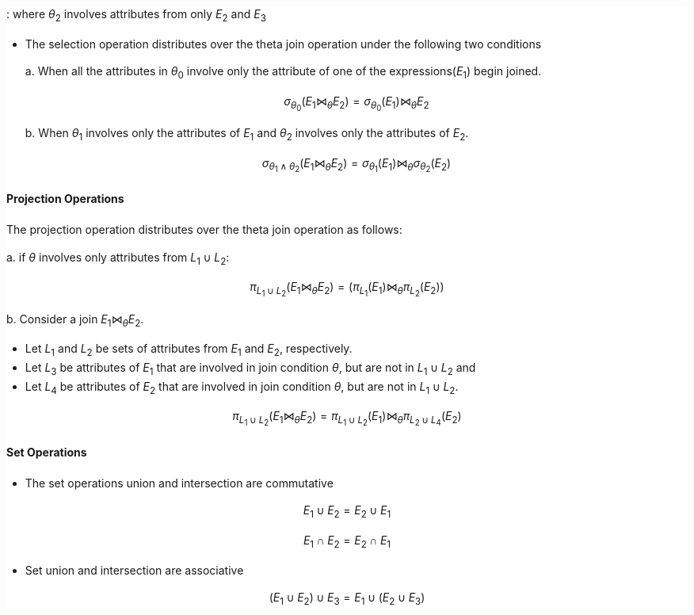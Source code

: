 : where $\theta_2$ involves attributes from only $E_2$ and $E_3$

- The selection operation distributes over the theta join operation under the following two conditions

    a. When all the attributes in $\theta_0$ involve only the attribute of one of the expressions($E_1$) begin joined.

    $$
    \sigma_{\theta_0}(E_1 \bowtie_{\theta} E_2) = \sigma_{\theta_0}(E_1) \bowtie_{\theta} E_2
    $$

    b. When $\theta_1$ involves only the attributes of $E_1$ and $\theta_2$ involves only the attributes of $E_2$.

    $$
    \sigma_{\theta_1 \land \theta_2}(E_1 \bowtie_{\theta} E_2) = \sigma_{\theta_1}(E_1) \bowtie_{\theta} \sigma_{\theta_2}(E_2)
    $$

#### **Projection Operations**

The projection operation distributes over the theta join operation as follows:

a. if $\theta$ involves only attributes from $L_1 \cup L_2$:

$$
\pi_{L_1 \cup L_2}(E_1 \bowtie_{\theta} E_2) = (\pi_{L_1}(E_1) \bowtie_{\theta} \pi_{L_2}(E_2))
$$

b. Consider a join $E_1 \bowtie_{\theta} E_2$.

  - Let $L_1$ and $L_2$ be sets of attributes from $E_1$ and $E_2$, respectively.
  - Let $L_3$ be attributes of $E_1$ that are involved in join condition $\theta$, but are not in $L_1 \cup L_2$ and
  - Let $L_4$ be attributes of $E_2$ that are involved in join condition $\theta$, but are not in $L_1 \cup L_2$.

$$
\pi_{L_1 \cup L_2}(E_1 \bowtie_{\theta} E_2) = \pi_{L_1 \cup L_2}(E_1) \bowtie_{\theta} \pi_{L_2 \cup L_4}(E_2)
$$

#### **Set Operations**

- The set operations union and intersection are commutative

$$
E_1 \cup E_2 = E_2 \cup E_1
$$

$$
E_1 \cap E_2 = E_2 \cap E_1
$$

- Set union and intersection are associative

$$
(E_1 \cup E_2) \cup E_3 = E_1 \cup (E_2 \cup E_3)
$$
